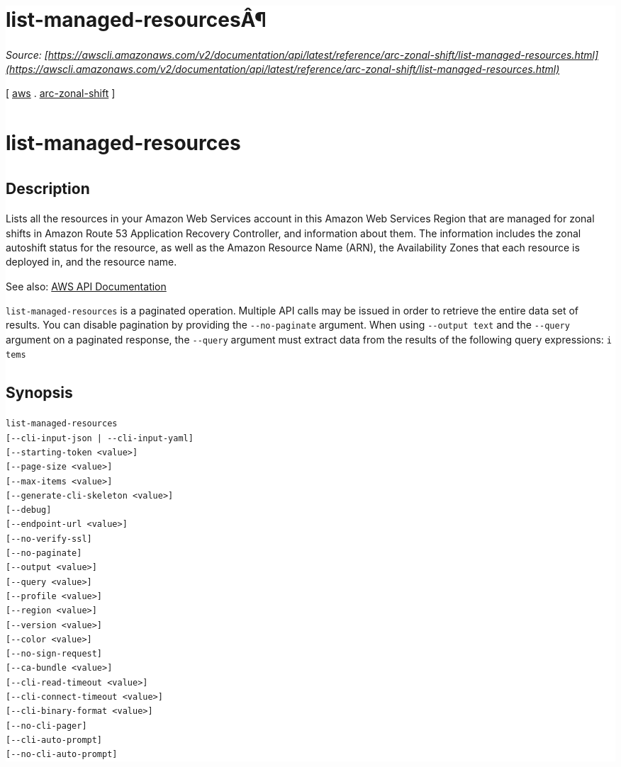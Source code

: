 # list-managed-resourcesÂ¶

*Source: [https://awscli.amazonaws.com/v2/documentation/api/latest/reference/arc-zonal-shift/list-managed-resources.html](https://awscli.amazonaws.com/v2/documentation/api/latest/reference/arc-zonal-shift/list-managed-resources.html)*

[ [aws](https://awscli.amazonaws.com/v2/documentation/api/latest/reference/index.html#cli-aws) . [arc-zonal-shift](https://awscli.amazonaws.com/v2/documentation/api/latest/reference/arc-zonal-shift/index.html#cli-aws-arc-zonal-shift) ]

# list-managed-resources

## Description

Lists all the resources in your Amazon Web Services account in this Amazon Web Services Region that are managed for zonal shifts in Amazon Route 53 Application Recovery Controller, and information about them. The information includes the zonal autoshift status for the resource, as well as the Amazon Resource Name (ARN), the Availability Zones that each resource is deployed in, and the resource name.

See also: [AWS API Documentation](https://docs.aws.amazon.com/goto/WebAPI/arc-zonal-shift-2022-10-30/ListManagedResources)

`list-managed-resources` is a paginated operation. Multiple API calls may be issued in order to retrieve the entire data set of results. You can disable pagination by providing the `--no-paginate` argument.
When using `--output text` and the `--query` argument on a paginated response, the `--query` argument must extract data from the results of the following query expressions: `items`

## Synopsis

```
list-managed-resources
[--cli-input-json | --cli-input-yaml]
[--starting-token <value>]
[--page-size <value>]
[--max-items <value>]
[--generate-cli-skeleton <value>]
[--debug]
[--endpoint-url <value>]
[--no-verify-ssl]
[--no-paginate]
[--output <value>]
[--query <value>]
[--profile <value>]
[--region <value>]
[--version <value>]
[--color <value>]
[--no-sign-request]
[--ca-bundle <value>]
[--cli-read-timeout <value>]
[--cli-connect-timeout <value>]
[--cli-binary-format <value>]
[--no-cli-pager]
[--cli-auto-prompt]
[--no-cli-auto-prompt]
```
